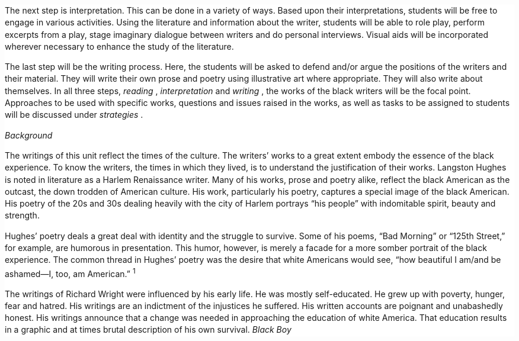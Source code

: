  </p>
 <p>
  The next step is interpretation. This can be done in a variety of ways. Based upon their interpretations, students will be free to engage in various activities. Using the literature and information about the writer, students will be able to role play, perform excerpts from a play, stage imaginary dialogue between writers and do personal interviews. Visual aids will be incorporated wherever necessary to enhance the study of the literature.
 </p>
 <p>
  The last step will be the writing process. Here, the students will be asked to defend and/or argue the positions of the writers and their material. They will write their own prose and poetry using illustrative art where appropriate. They will also write about themselves. In all three steps,
  <i>
   reading
  </i>
  ,
  <i>
   interpretation
  </i>
  and
  <i>
   writing
  </i>
  , the works of the black writers will be the focal point. Approaches to be used with specific works, questions and issues raised in the works, as well as tasks to be assigned to students will be discussed under
  <i>
   strategies
  </i>
  .
 </p>
<p>
  <i>
   Background
  </i>
 </p>
 <p>
  The writings of this unit reflect the times of the culture. The writers’ works to a great extent embody the essence of the black experience. To know the writers, the times in which they lived, is to understand the justification of their works. Langston Hughes is noted in literature as a Harlem Renaissance writer. Many of his works, prose and poetry alike, reflect the black American as the outcast, the down trodden of American culture. His work, particularly his poetry, captures a special image of the black American. His poetry of the 20s and 30s dealing heavily with the city of Harlem portrays “his people” with indomitable spirit, beauty and strength.
 </p>
 <p>
  Hughes’ poetry deals a great deal with identity and the struggle to survive. Some of his poems, “Bad Morning” or “125th Street,” for example, are humorous in presentation. This humor, however, is merely a facade for a more somber portrait of the black experience. The common thread in Hughes’ poetry was the desire that white Americans would see, “how beautiful I am/and be ashamed—I, too, am American.”
  <sup>
   1
  </sup>
 </p>
 <p>
  The writings of Richard Wright were influenced by his early life. He was mostly self-educated. He grew up with poverty, hunger, fear and hatred. His writings are an indictment of the injustices he suffered. His written accounts are poignant and unabashedly honest. His writings announce that a change was needed in approaching the education of white America. That education results in a graphic and at times brutal description of his own survival.
  <i>
   Black Boy
  </i>